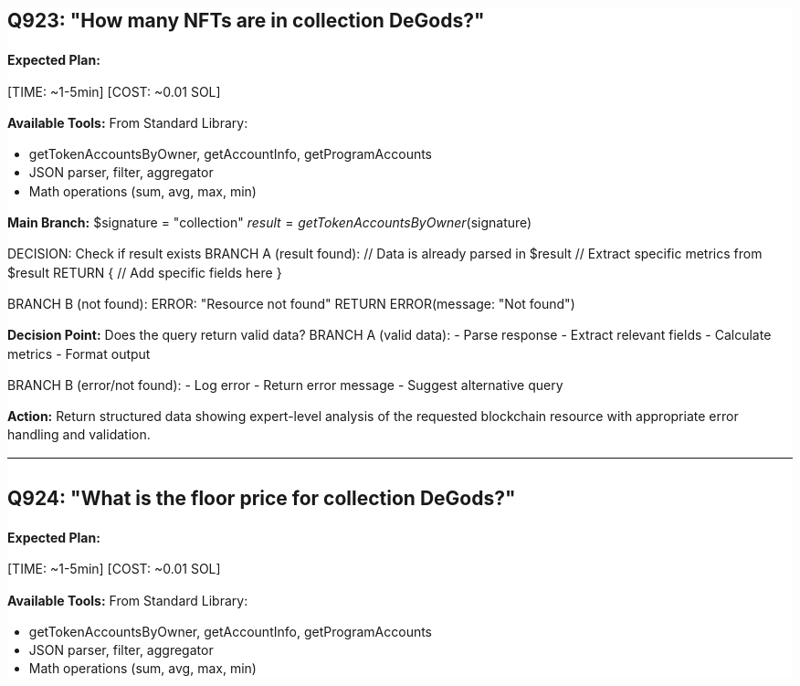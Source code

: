 
## Q923: "How many NFTs are in collection DeGods?"

**Expected Plan:**

[TIME: ~1-5min] [COST: ~0.01 SOL]

**Available Tools:**
From Standard Library:
  - getTokenAccountsByOwner, getAccountInfo, getProgramAccounts
  - JSON parser, filter, aggregator
  - Math operations (sum, avg, max, min)

**Main Branch:**
$signature = "collection"
$result = getTokenAccountsByOwner($signature)

DECISION: Check if result exists
  BRANCH A (result found):
    // Data is already parsed in $result
    // Extract specific metrics from $result
    RETURN {
  // Add specific fields here
}

  BRANCH B (not found):
    ERROR: "Resource not found"
    RETURN ERROR(message: "Not found")


**Decision Point:** Does the query return valid data?
  BRANCH A (valid data):
    - Parse response
    - Extract relevant fields
    - Calculate metrics
    - Format output

  BRANCH B (error/not found):
    - Log error
    - Return error message
    - Suggest alternative query

**Action:**
Return structured data showing expert-level analysis of the requested blockchain resource with appropriate error handling and validation.

---

## Q924: "What is the floor price for collection DeGods?"

**Expected Plan:**

[TIME: ~1-5min] [COST: ~0.01 SOL]

**Available Tools:**
From Standard Library:
  - getTokenAccountsByOwner, getAccountInfo, getProgramAccounts
  - JSON parser, filter, aggregator
  - Math operations (sum, avg, max, min)
